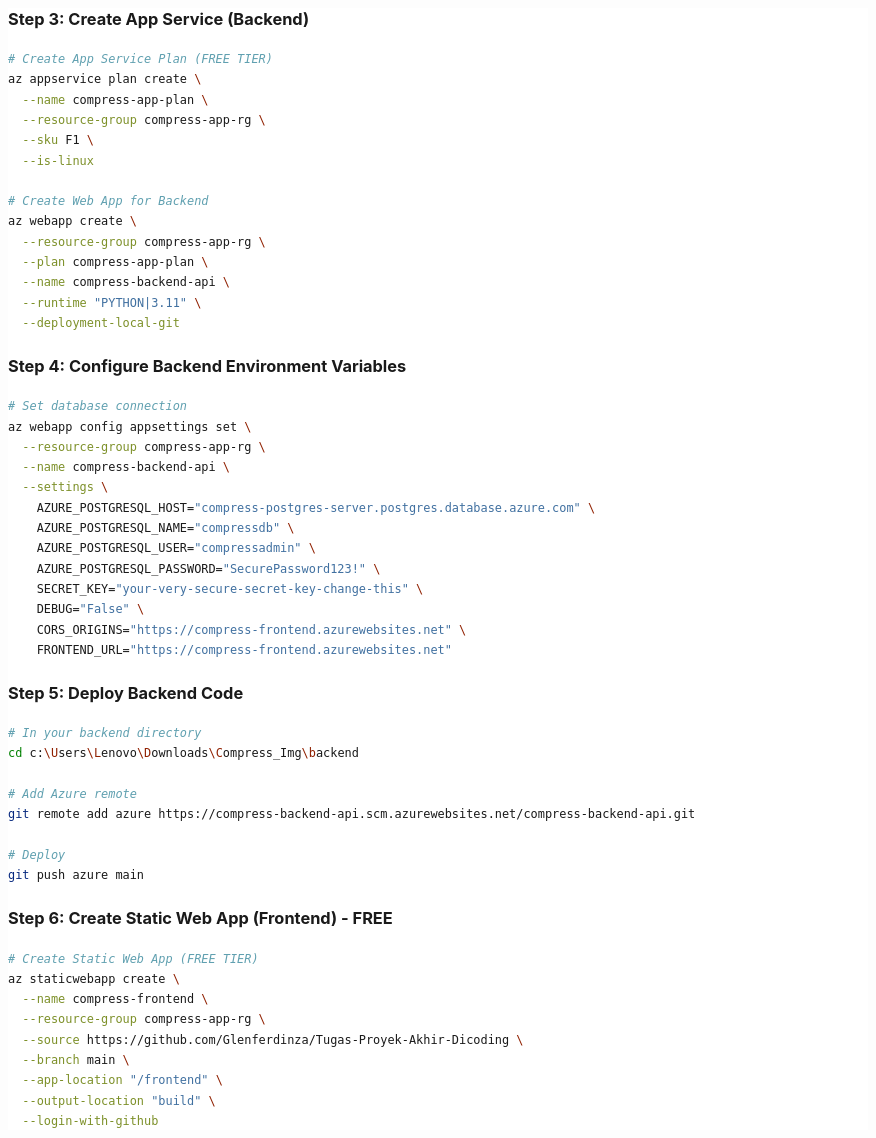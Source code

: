 ### Step 3: Create App Service (Backend)
```bash
# Create App Service Plan (FREE TIER)
az appservice plan create \
  --name compress-app-plan \
  --resource-group compress-app-rg \
  --sku F1 \
  --is-linux

# Create Web App for Backend
az webapp create \
  --resource-group compress-app-rg \
  --plan compress-app-plan \
  --name compress-backend-api \
  --runtime "PYTHON|3.11" \
  --deployment-local-git
```

### Step 4: Configure Backend Environment Variables
```bash
# Set database connection
az webapp config appsettings set \
  --resource-group compress-app-rg \
  --name compress-backend-api \
  --settings \
    AZURE_POSTGRESQL_HOST="compress-postgres-server.postgres.database.azure.com" \
    AZURE_POSTGRESQL_NAME="compressdb" \
    AZURE_POSTGRESQL_USER="compressadmin" \
    AZURE_POSTGRESQL_PASSWORD="SecurePassword123!" \
    SECRET_KEY="your-very-secure-secret-key-change-this" \
    DEBUG="False" \
    CORS_ORIGINS="https://compress-frontend.azurewebsites.net" \
    FRONTEND_URL="https://compress-frontend.azurewebsites.net"
```

### Step 5: Deploy Backend Code
```bash
# In your backend directory
cd c:\Users\Lenovo\Downloads\Compress_Img\backend

# Add Azure remote
git remote add azure https://compress-backend-api.scm.azurewebsites.net/compress-backend-api.git

# Deploy
git push azure main
```

### Step 6: Create Static Web App (Frontend) - FREE
```bash
# Create Static Web App (FREE TIER)
az staticwebapp create \
  --name compress-frontend \
  --resource-group compress-app-rg \
  --source https://github.com/Glenferdinza/Tugas-Proyek-Akhir-Dicoding \
  --branch main \
  --app-location "/frontend" \
  --output-location "build" \
  --login-with-github
```
